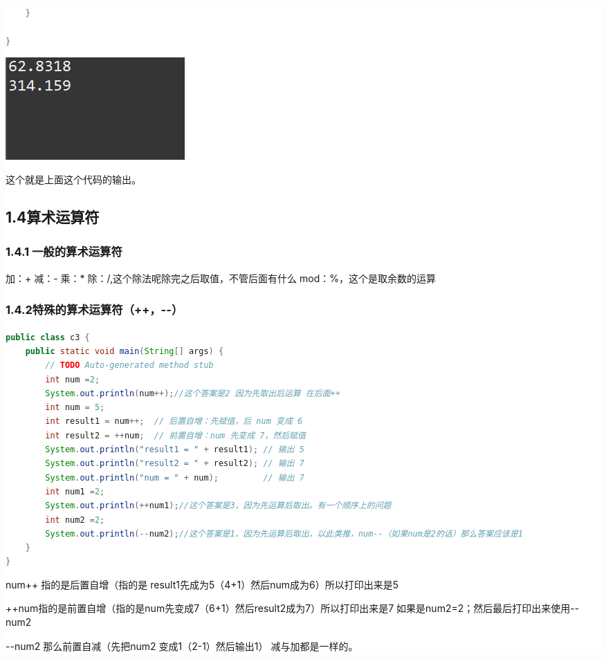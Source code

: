 ```java
	}

}
```
![alt text](image-1.png)

这个就是上面这个代码的输出。
## 1.4算术运算符
### 1.4.1 一般的算术运算符

加：+
减：-
乘：*
除：/,这个除法呢除完之后取值，不管后面有什么
mod：%，这个是取余数的运算

### 1.4.2特殊的算术运算符（++，--）

```java
public class c3 {
	public static void main(String[] args) {
		// TODO Auto-generated method stub
		int num =2;
		System.out.println(num++);//这个答案是2 因为先取出后运算 在后面++
		int num = 5;
        int result1 = num++;  // 后置自增：先赋值，后 num 变成 6
        int result2 = ++num;  // 前置自增：num 先变成 7，然后赋值
        System.out.println("result1 = " + result1); // 输出 5
        System.out.println("result2 = " + result2); // 输出 7
        System.out.println("num = " + num);         // 输出 7
		int num1 =2;
		System.out.println(++num1);//这个答案是3，因为先运算后取出。有一个顺序上的问题
		int num2 =2;
		System.out.println(--num2);//这个答案是1，因为先运算后取出，以此类推，num--（如果num是2的话）那么答案应该是1
	}
}
```
num++ 指的是后置自增（指的是 result1先成为5（4+1）然后num成为6）所以打印出来是5

++num指的是前置自增（指的是num先变成7（6+1）然后result2成为7）所以打印出来是7
如果是num2=2；然后最后打印出来使用--num2

--num2 那么前置自减（先把num2 变成1（2-1）然后输出1）
减与加都是一样的。
